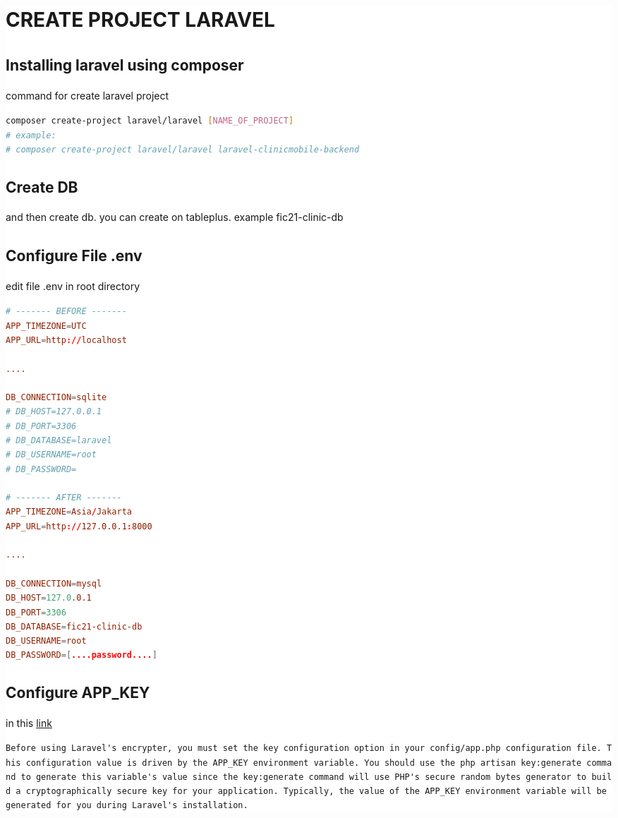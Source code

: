 # CREATE PROJECT LARAVEL
## Installing laravel using composer
command for create laravel project
```sh
composer create-project laravel/laravel [NAME_OF_PROJECT]
# example:
# composer create-project laravel/laravel laravel-clinicmobile-backend
```

## Create DB
and then create db. you can create on tableplus. example fic21-clinic-db

## Configure File .env
edit file .env in root directory
```conf
# ------- BEFORE -------
APP_TIMEZONE=UTC
APP_URL=http://localhost

....

DB_CONNECTION=sqlite
# DB_HOST=127.0.0.1
# DB_PORT=3306
# DB_DATABASE=laravel
# DB_USERNAME=root
# DB_PASSWORD=

# ------- AFTER -------
APP_TIMEZONE=Asia/Jakarta
APP_URL=http://127.0.0.1:8000   

....

DB_CONNECTION=mysql
DB_HOST=127.0.0.1
DB_PORT=3306
DB_DATABASE=fic21-clinic-db
DB_USERNAME=root
DB_PASSWORD=[....password....]
```

## Configure APP_KEY
in this [link](https://laravel.com/docs/11.x/encryption#configuration)

```txt
Before using Laravel's encrypter, you must set the key configuration option in your config/app.php configuration file. This configuration value is driven by the APP_KEY environment variable. You should use the php artisan key:generate command to generate this variable's value since the key:generate command will use PHP's secure random bytes generator to build a cryptographically secure key for your application. Typically, the value of the APP_KEY environment variable will be generated for you during Laravel's installation.
```
